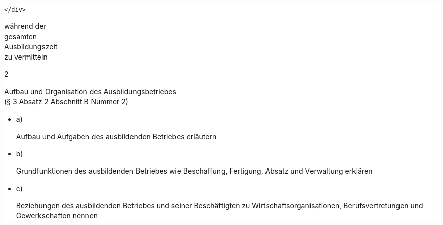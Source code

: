     </div>

</td>

<td style="border-bottom: 0.5pt solid ; " rowspan="4" colspan="2" align="left" valign="middle" charoff="50">

während der  
gesamten  
Ausbildungszeit  
zu vermitteln

</td>

</tr>

<tr>

<td style="border-right: 0.5pt solid ; border-bottom: 0.5pt solid ; " align="center" valign="top" charoff="50">

2

</td>

<td style="border-right: 0.5pt solid ; border-bottom: 0.5pt solid ; " align="left" valign="top" charoff="50">

Aufbau und Organisation des Ausbildungsbetriebes  
(§ 3 Absatz 2 Abschnitt B Nummer 2)  

</td>

<td style="border-right: 0.5pt solid ; border-bottom: 0.5pt solid ; " align="left" valign="top" charoff="50">

  - a)
    
    <div style="">
    
    Aufbau und Aufgaben des ausbildenden Betriebes erläutern
    
    </div>

  - b)
    
    <div style="">
    
    Grundfunktionen des ausbildenden Betriebes wie Beschaffung,
    Fertigung, Absatz und Verwaltung erklären
    
    </div>

  - c)
    
    <div style="">
    
    Beziehungen des ausbildenden Betriebes und seiner Beschäftigten zu
    Wirtschaftsorganisationen, Berufsvertretungen und Gewerkschaften
    nennen
    
    </div>
